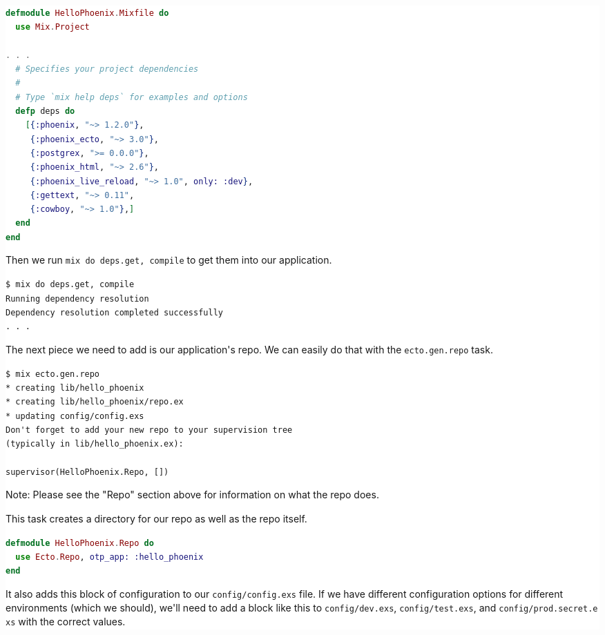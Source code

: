 ```elixir
defmodule HelloPhoenix.Mixfile do
  use Mix.Project

. . .
  # Specifies your project dependencies
  #
  # Type `mix help deps` for examples and options
  defp deps do
    [{:phoenix, "~> 1.2.0"},
     {:phoenix_ecto, "~> 3.0"},
     {:postgrex, ">= 0.0.0"},
     {:phoenix_html, "~> 2.6"},
     {:phoenix_live_reload, "~> 1.0", only: :dev},
     {:gettext, "~> 0.11",
     {:cowboy, "~> 1.0"},]
  end
end
```

Then we run `mix do deps.get, compile` to get them into our application.

```console
$ mix do deps.get, compile
Running dependency resolution
Dependency resolution completed successfully
. . .
```

The next piece we need to add is our application's repo. We can easily do that with the `ecto.gen.repo` task.

```console
$ mix ecto.gen.repo
* creating lib/hello_phoenix
* creating lib/hello_phoenix/repo.ex
* updating config/config.exs
Don't forget to add your new repo to your supervision tree
(typically in lib/hello_phoenix.ex):

supervisor(HelloPhoenix.Repo, [])
```

Note: Please see the "Repo" section above for information on what the repo does.

This task creates a directory for our repo as well as the repo itself.

```elixir
defmodule HelloPhoenix.Repo do
  use Ecto.Repo, otp_app: :hello_phoenix
end
```

It also adds this block of configuration to our `config/config.exs` file. If we have different configuration options for different environments (which we should), we'll need to add a block like this to `config/dev.exs`, `config/test.exs`, and `config/prod.secret.exs` with the correct values.
